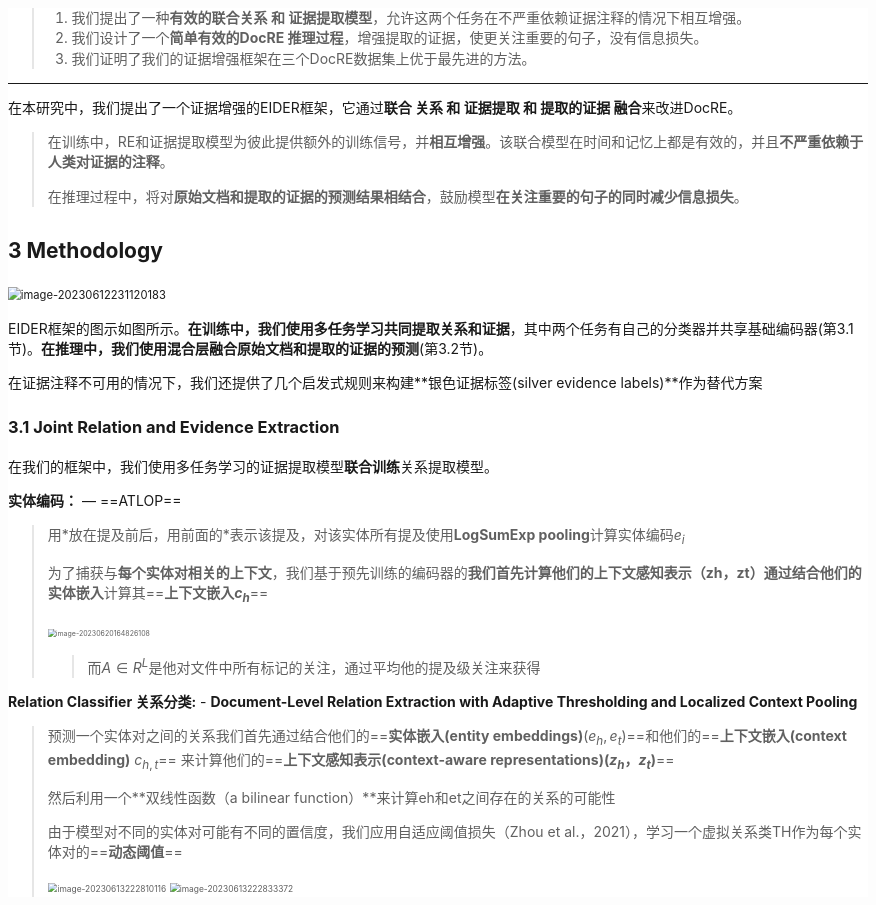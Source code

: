 > 1. 我们提出了一种**有效的联合关系 和 证据提取模型**，允许这两个任务在不严重依赖证据注释的情况下相互增强。
> 2. 我们设计了一个**简单有效的DocRE 推理过程**，增强提取的证据，使更关注重要的句子，没有信息损失。
> 3. 我们证明了我们的证据增强框架在三个DocRE数据集上优于最先进的方法。

<hr>

在本研究中，我们提出了一个证据增强的EIDER框架，它通过**联合 关系 和 证据提取 和 提取的证据 融合**来改进DocRE。

> 在训练中，RE和证据提取模型为彼此提供额外的训练信号，并**相互增强**。该联合模型在时间和记忆上都是有效的，并且**不严重依赖于人类对证据的注释**。
>
> 在推理过程中，将对**原始文档和提取的证据的预测结果相结合**，鼓励模型**在关注重要的句子的同时减少信息损失**。



## 3 Methodology

<img src="https://cdn.jsdelivr.net/gh/xin-fight/note_image@main/img/image-20230612231120183.png" alt="image-20230612231120183" style="zoom: 80%;" />

EIDER框架的图示如图所示。**在训练中，我们使用多任务学习共同提取关系和证据**，其中两个任务有自己的分类器并共享基础编码器(第3.1节)。**在推理中，我们使用混合层融合原始文档和提取的证据的预测**(第3.2节)。

在证据注释不可用的情况下，我们还提供了几个启发式规则来构建**银色证据标签(silver evidence labels)**作为替代方案



### 3.1 Joint **Relation** and **Evidence** Extraction

在我们的框架中，我们使用多任务学习的证据提取模型**联合训练**关系提取模型。

**实体编码：** — ==ATLOP==

> 用\*放在提及前后，用前面的*表示该提及，对该实体所有提及使用**LogSumExp pooling**计算实体编码$e_i$
>
> 为了捕获与**每个实体对相关的上下文**，我们基于预先训练的编码器的**我们首先计算他们的上下文感知表示（zh，zt）通过结合他们的实体嵌入**计算其==**上下文嵌入$c_h$**==
>
> <img src="https://cdn.jsdelivr.net/gh/xin-fight/note_image@main/img/image-20230620164826108.png" alt="image-20230620164826108" style="zoom: 50%;" />
>
> > 而$A∈R^L$是他对文件中所有标记的关注，通过平均他的提及级关注来获得



**Relation Classifier 关系分类:** - **Document-Level Relation Extraction with Adaptive Thresholding and Localized Context Pooling**

> 预测一个实体对之间的关系我们首先通过结合他们的==**实体嵌入(entity embeddings)**$(e_h, e_t)$==和他们的==**上下文嵌入(context embedding)** $c_{h,t}$== 来计算他们的==**上下文感知表示(context-aware representations)$(z_h，z_t)$**==
>
> 然后利用一个**双线性函数（a bilinear function）**来计算eh和et之间存在的关系的可能性
>
> 由于模型对不同的实体对可能有不同的置信度，我们应用自适应阈值损失（Zhou et al.，2021），学习一个虚拟关系类TH作为每个实体对的==**动态阈值**==
>
> <img src="https://cdn.jsdelivr.net/gh/xin-fight/note_image@main/img/image-20230613222810116.png" alt="image-20230613222810116" style="zoom:60%;" />
>
> <img src="https://cdn.jsdelivr.net/gh/xin-fight/note_image@main/img/image-20230613222833372.png" alt="image-20230613222833372" style="zoom: 60%;" />

